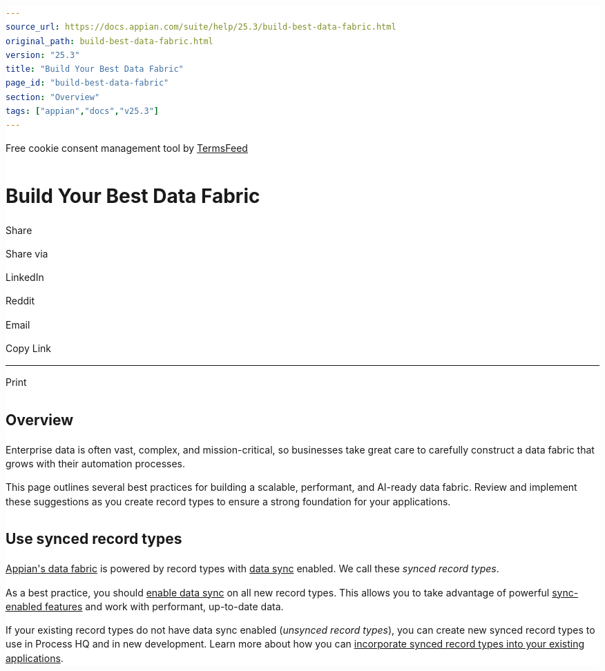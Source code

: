 ```yaml
---
source_url: https://docs.appian.com/suite/help/25.3/build-best-data-fabric.html
original_path: build-best-data-fabric.html
version: "25.3"
title: "Build Your Best Data Fabric"
page_id: "build-best-data-fabric"
section: "Overview"
tags: ["appian","docs","v25.3"]
---
```



Free cookie consent management tool by [TermsFeed](https://www.termsfeed.com/)

# Build Your Best Data Fabric

Share

Share via

LinkedIn

Reddit

Email

Copy Link

* * *

Print

## Overview

Enterprise data is often vast, complex, and mission-critical, so businesses take great care to carefully construct a data fabric that grows with their automation processes.

This page outlines several best practices for building a scalable, performant, and AI-ready data fabric. Review and implement these suggestions as you create record types to ensure a strong foundation for your applications.

## Use synced record types

[Appian's data fabric](data-fabric.html) is powered by record types with [data sync](about-data-sync.html) enabled. We call these _synced record types_.

As a best practice, you should [enable data sync](configure-record-data-source.html) on all new record types. This allows you to take advantage of powerful [sync-enabled features](about-data-sync.html#what-is-data-sync) and work with performant, up-to-date data.

If your existing record types do not have data sync enabled (_unsynced record types_), you can create new synced record types to use in Process HQ and in new development. Learn more about how you can [incorporate synced record types into your existing applications](use-synced-record-types-in-existing-apps.html).
